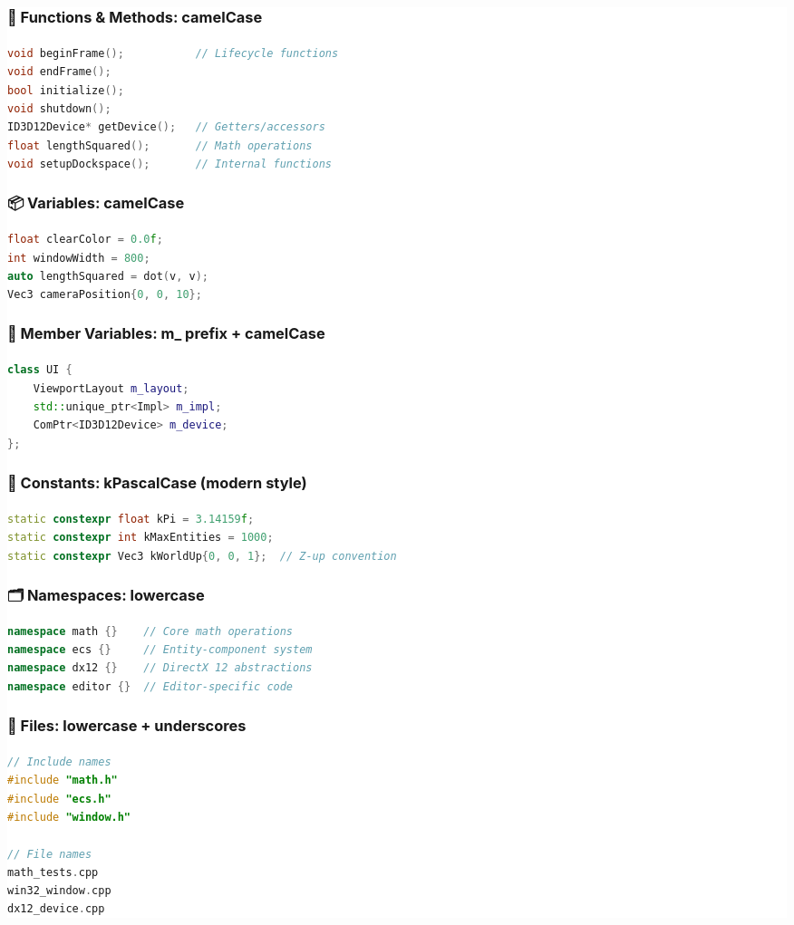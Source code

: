### 🔧 Functions & Methods: **camelCase**
```cpp
void beginFrame();           // Lifecycle functions
void endFrame();
bool initialize();
void shutdown();
ID3D12Device* getDevice();   // Getters/accessors
float lengthSquared();       // Math operations
void setupDockspace();       // Internal functions
```

### 📦 Variables: **camelCase**
```cpp
float clearColor = 0.0f;
int windowWidth = 800;
auto lengthSquared = dot(v, v);
Vec3 cameraPosition{0, 0, 10};
```

### 👥 Member Variables: **m_** prefix + **camelCase**
```cpp
class UI {
    ViewportLayout m_layout;
    std::unique_ptr<Impl> m_impl;
    ComPtr<ID3D12Device> m_device;
};
```

### 🔢 Constants: **kPascalCase** (modern style)
```cpp
static constexpr float kPi = 3.14159f;
static constexpr int kMaxEntities = 1000;
static constexpr Vec3 kWorldUp{0, 0, 1};  // Z-up convention
```

### 🗂️ Namespaces: **lowercase**
```cpp
namespace math {}    // Core math operations
namespace ecs {}     // Entity-component system  
namespace dx12 {}    // DirectX 12 abstractions
namespace editor {}  // Editor-specific code
```

### 📁 Files: **lowercase + underscores**
```cpp
// Include names
#include "math.h"
#include "ecs.h"
#include "window.h"

// File names
math_tests.cpp
win32_window.cpp
dx12_device.cpp
```
